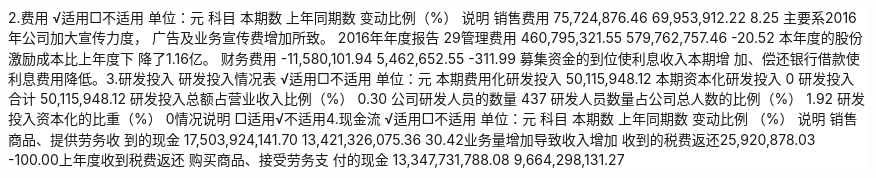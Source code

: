 2.费用
√适用□不适用
单位：元
科目
本期数
上年同期数
变动比例（%）
说明
销售费用
75,724,876.46
69,953,912.22
8.25
主要系2016年公司加大宣传力度，
广告及业务宣传费增加所致。
2016年年度报告
29管理费用
460,795,321.55
579,762,757.46
-20.52
本年度的股份激励成本比上年度下
降了1.16亿。
财务费用
-11,580,101.94
5,462,652.55
-311.99
募集资金的到位使利息收入本期增
加、偿还银行借款使利息费用降低。3.研发投入
研发投入情况表
√适用□不适用
单位：元
本期费用化研发投入
50,115,948.12
本期资本化研发投入
0
研发投入合计
50,115,948.12
研发投入总额占营业收入比例（%）
0.30
公司研发人员的数量
437
研发人员数量占公司总人数的比例（%）
1.92
研发投入资本化的比重（%）
0情况说明
□适用√不适用4.现金流
√适用□不适用
单位：元
科目
本期数
上年同期数
变动比例
（%）
说明
销售商品、提供劳务收
到的现金
17,503,924,141.70
13,421,326,075.36
30.42业务量增加导致收入增加
收到的税费返还25,920,878.03
-100.00上年度收到税费返还
购买商品、接受劳务支
付的现金
13,347,731,788.08
9,664,298,131.27